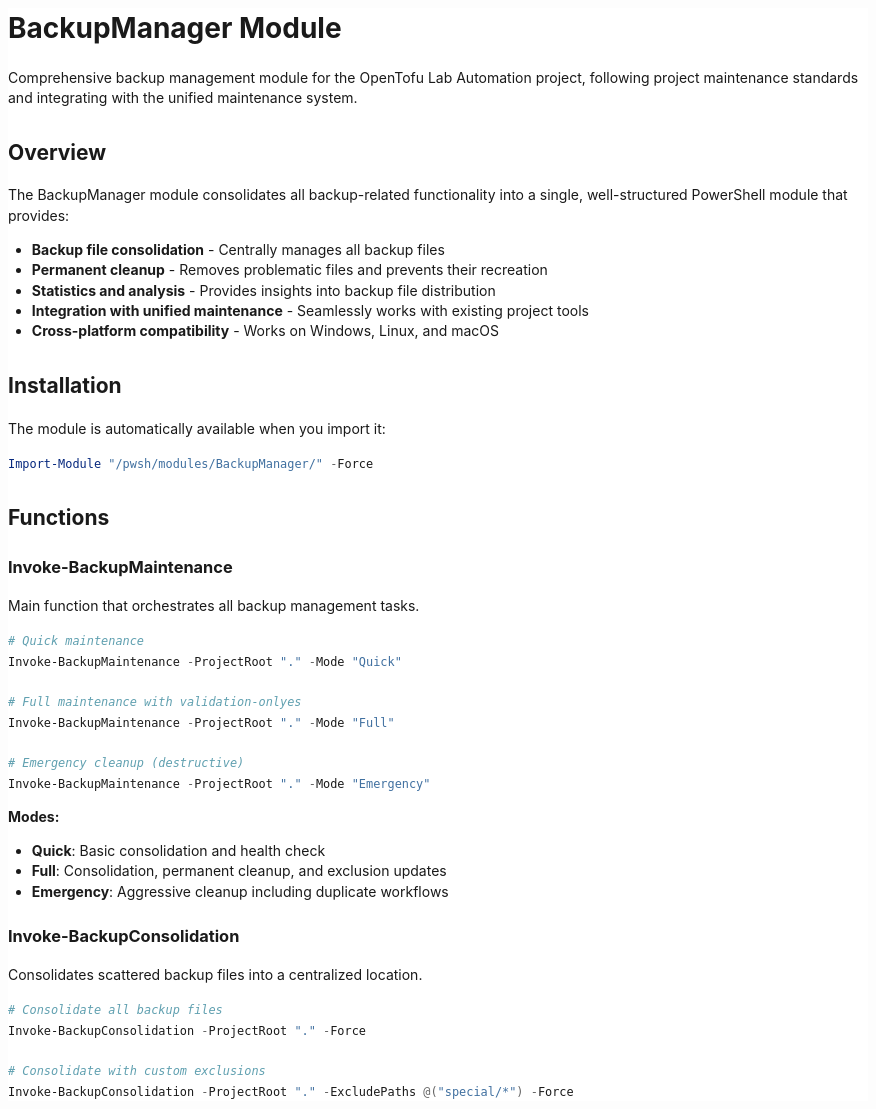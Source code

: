 # BackupManager Module

Comprehensive backup management module for the OpenTofu Lab Automation project, following project maintenance standards and integrating with the unified maintenance system.

## Overview

The BackupManager module consolidates all backup-related functionality into a single, well-structured PowerShell module that provides:

- **Backup file consolidation** - Centrally manages all backup files
- **Permanent cleanup** - Removes problematic files and prevents their recreation
- **Statistics and analysis** - Provides insights into backup file distribution
- **Integration with unified maintenance** - Seamlessly works with existing project tools
- **Cross-platform compatibility** - Works on Windows, Linux, and macOS

## Installation

The module is automatically available when you import it:

```powershell
Import-Module "/pwsh/modules/BackupManager/" -Force
```

## Functions

### Invoke-BackupMaintenance

Main function that orchestrates all backup management tasks.

```powershell
# Quick maintenance
Invoke-BackupMaintenance -ProjectRoot "." -Mode "Quick"

# Full maintenance with validation-onlyes
Invoke-BackupMaintenance -ProjectRoot "." -Mode "Full" 

# Emergency cleanup (destructive)
Invoke-BackupMaintenance -ProjectRoot "." -Mode "Emergency" 
```

**Modes:**
- **Quick**: Basic consolidation and health check
- **Full**: Consolidation, permanent cleanup, and exclusion updates
- **Emergency**: Aggressive cleanup including duplicate workflows

### Invoke-BackupConsolidation

Consolidates scattered backup files into a centralized location.

```powershell
# Consolidate all backup files
Invoke-BackupConsolidation -ProjectRoot "." -Force

# Consolidate with custom exclusions
Invoke-BackupConsolidation -ProjectRoot "." -ExcludePaths @("special/*") -Force
```
